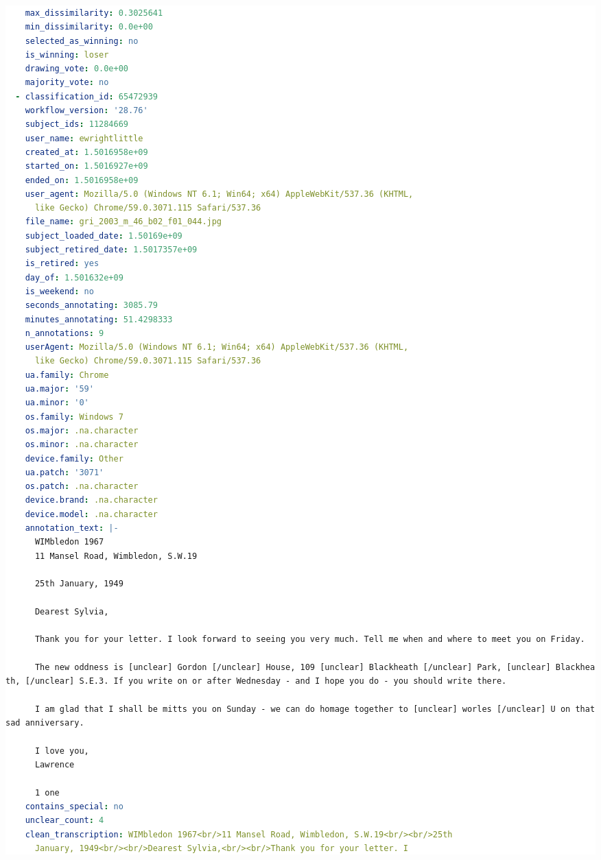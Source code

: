```yaml
    max_dissimilarity: 0.3025641
    min_dissimilarity: 0.0e+00
    selected_as_winning: no
    is_winning: loser
    drawing_vote: 0.0e+00
    majority_vote: no
  - classification_id: 65472939
    workflow_version: '28.76'
    subject_ids: 11284669
    user_name: ewrightlittle
    created_at: 1.5016958e+09
    started_on: 1.5016927e+09
    ended_on: 1.5016958e+09
    user_agent: Mozilla/5.0 (Windows NT 6.1; Win64; x64) AppleWebKit/537.36 (KHTML,
      like Gecko) Chrome/59.0.3071.115 Safari/537.36
    file_name: gri_2003_m_46_b02_f01_044.jpg
    subject_loaded_date: 1.50169e+09
    subject_retired_date: 1.5017357e+09
    is_retired: yes
    day_of: 1.501632e+09
    is_weekend: no
    seconds_annotating: 3085.79
    minutes_annotating: 51.4298333
    n_annotations: 9
    userAgent: Mozilla/5.0 (Windows NT 6.1; Win64; x64) AppleWebKit/537.36 (KHTML,
      like Gecko) Chrome/59.0.3071.115 Safari/537.36
    ua.family: Chrome
    ua.major: '59'
    ua.minor: '0'
    os.family: Windows 7
    os.major: .na.character
    os.minor: .na.character
    device.family: Other
    ua.patch: '3071'
    os.patch: .na.character
    device.brand: .na.character
    device.model: .na.character
    annotation_text: |-
      WIMbledon 1967
      11 Mansel Road, Wimbledon, S.W.19

      25th January, 1949

      Dearest Sylvia,

      Thank you for your letter. I look forward to seeing you very much. Tell me when and where to meet you on Friday.

      The new oddness is [unclear] Gordon [/unclear] House, 109 [unclear] Blackheath [/unclear] Park, [unclear] Blackheath, [/unclear] S.E.3. If you write on or after Wednesday - and I hope you do - you should write there.

      I am glad that I shall be mitts you on Sunday - we can do homage together to [unclear] worles [/unclear] U on that sad anniversary.

      I love you,
      Lawrence

      1 one
    contains_special: no
    unclear_count: 4
    clean_transcription: WIMbledon 1967<br/>11 Mansel Road, Wimbledon, S.W.19<br/><br/>25th
      January, 1949<br/><br/>Dearest Sylvia,<br/><br/>Thank you for your letter. I
```